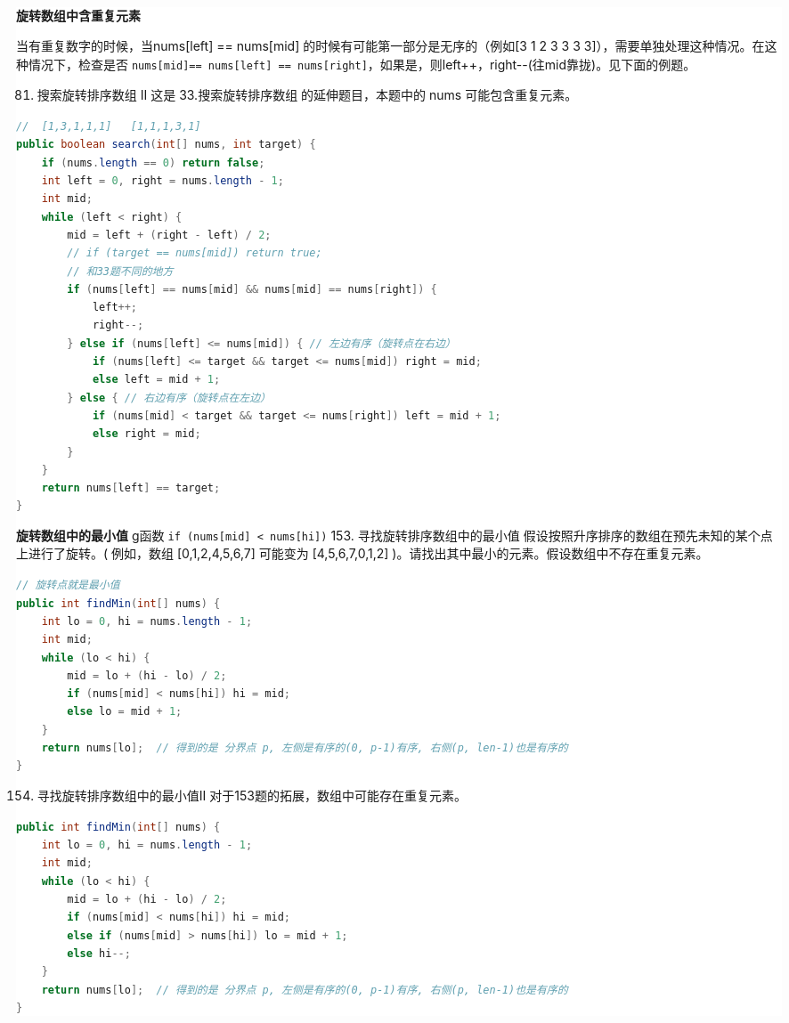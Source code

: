 **旋转数组中含重复元素**

当有重复数字的时候，当nums[left] == nums[mid] 的时候有可能第一部分是无序的（例如[3 1 2 3 3 3 3]），需要单独处理这种情况。在这种情况下，检查是否 `nums[mid]== nums[left] == nums[right]`，如果是，则left++，right--(往mid靠拢)。见下面的例题。

81. 搜索旋转排序数组 II
这是 33.搜索旋转排序数组 的延伸题目，本题中的 nums 可能包含重复元素。
```Java
//  [1,3,1,1,1]   [1,1,1,3,1]
public boolean search(int[] nums, int target) {
    if (nums.length == 0) return false;
    int left = 0, right = nums.length - 1;
    int mid;
    while (left < right) {
        mid = left + (right - left) / 2;
        // if (target == nums[mid]) return true;
        // 和33题不同的地方
        if (nums[left] == nums[mid] && nums[mid] == nums[right]) {
            left++;
            right--;
        } else if (nums[left] <= nums[mid]) { // 左边有序（旋转点在右边）
            if (nums[left] <= target && target <= nums[mid]) right = mid;
            else left = mid + 1;
        } else { // 右边有序（旋转点在左边）
            if (nums[mid] < target && target <= nums[right]) left = mid + 1;
            else right = mid;
        }
    }
    return nums[left] == target;
}
```
**旋转数组中的最小值**
g函数 `if (nums[mid] < nums[hi])`
153. 寻找旋转排序数组中的最小值
假设按照升序排序的数组在预先未知的某个点上进行了旋转。( 例如，数组 [0,1,2,4,5,6,7] 可能变为 [4,5,6,7,0,1,2] )。请找出其中最小的元素。假设数组中不存在重复元素。
```Java
// 旋转点就是最小值
public int findMin(int[] nums) {
    int lo = 0, hi = nums.length - 1;
    int mid;
    while (lo < hi) {
        mid = lo + (hi - lo) / 2;
        if (nums[mid] < nums[hi]) hi = mid;
        else lo = mid + 1;
    }
    return nums[lo];  // 得到的是 分界点 p, 左侧是有序的(0, p-1)有序, 右侧(p, len-1)也是有序的
}
```
154. 寻找旋转排序数组中的最小值II
对于153题的拓展，数组中可能存在重复元素。
```Java
public int findMin(int[] nums) {
    int lo = 0, hi = nums.length - 1;
    int mid;
    while (lo < hi) {
        mid = lo + (hi - lo) / 2;
        if (nums[mid] < nums[hi]) hi = mid;
        else if (nums[mid] > nums[hi]) lo = mid + 1;
        else hi--;
    }
    return nums[lo];  // 得到的是 分界点 p, 左侧是有序的(0, p-1)有序, 右侧(p, len-1)也是有序的
}
```